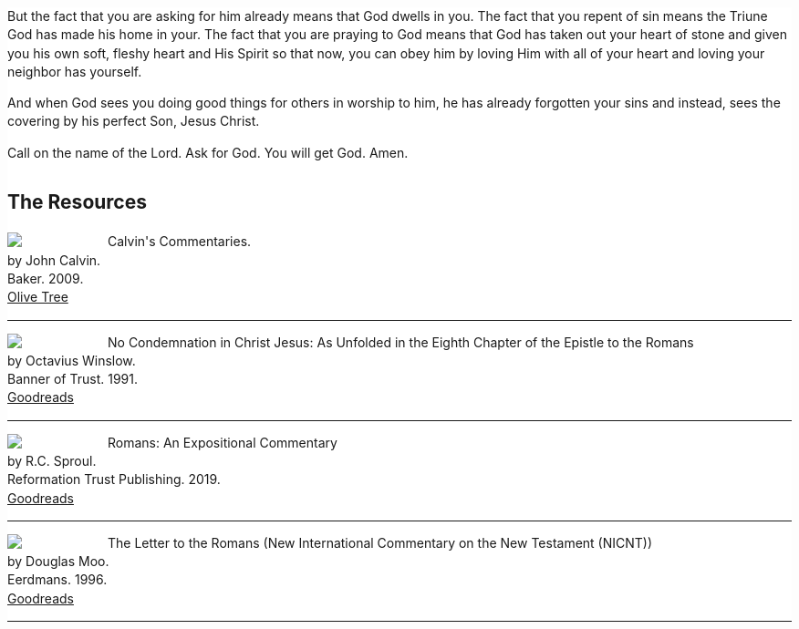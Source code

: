 But the fact that you are asking for him already means that God dwells in you. The fact that you repent of sin means the Triune God has made his home in your. The fact that you are praying to God means that God has taken out your heart of stone and given you his own soft, fleshy heart and His Spirit so that now, you can obey him by loving Him with all of your heart and loving your neighbor has yourself.

And when God sees you doing good things for others in worship to him, he has already forgotten your sins and instead, sees the covering by his perfect Son, Jesus Christ.

Call on the name of the Lord. Ask for God. You will get God. Amen.

## The Resources

<p style="clear:both;">

<img src="/images/commentary-calvin-set.png" align="left" width="100" style="padding-right: 10px" />Calvin's Commentaries.  
by John Calvin.  
Baker. 2009.  
[Olive Tree](https://www.olivetree.com/store/product.php?productid=17517)

<p style="clear:both;">

---

<img src="/images/book-no-condemnation-winslow.jpg" align="left" width="100" style="padding-right: 10px" />No Condemnation in Christ Jesus: As Unfolded in the Eighth Chapter of the Epistle to the Romans  
by Octavius Winslow.  
Banner of Trust. 1991.  
[Goodreads](https://www.goodreads.com/book/show/4011534-no-condemnation-in-christ-jesus?ac=1&from_search=true&qid=K1waoHAVw7&rank=1)

<p style="clear:both;">

---

<img src="/images/commentary-romans-sproul.jpg" align="left" width="100" style="padding-right: 10px" />Romans: An Expositional Commentary  
by R.C. Sproul.  
Reformation Trust Publishing. 2019.  
[Goodreads](https://www.goodreads.com/book/show/6468546-romans?ac=1&from_search=true&qid=xl3x8afdFN&rank=2)

<p style="clear:both;">

---

<img src="/images/commentary-romans-moo.jpg" align="left" width="100" style="padding-right: 10px" />The Letter to the Romans (New International Commentary on the New Testament (NICNT))  
by Douglas Moo.    
Eerdmans. 1996.  
[Goodreads](https://www.goodreads.com/book/show/48640436-the-letter-to-the-romans-new-international-commentary-on-the-new-testam?ac=1&from_search=true&qid=K0oRkdrYXP&rank=1)

<p style="clear:both;">

---
